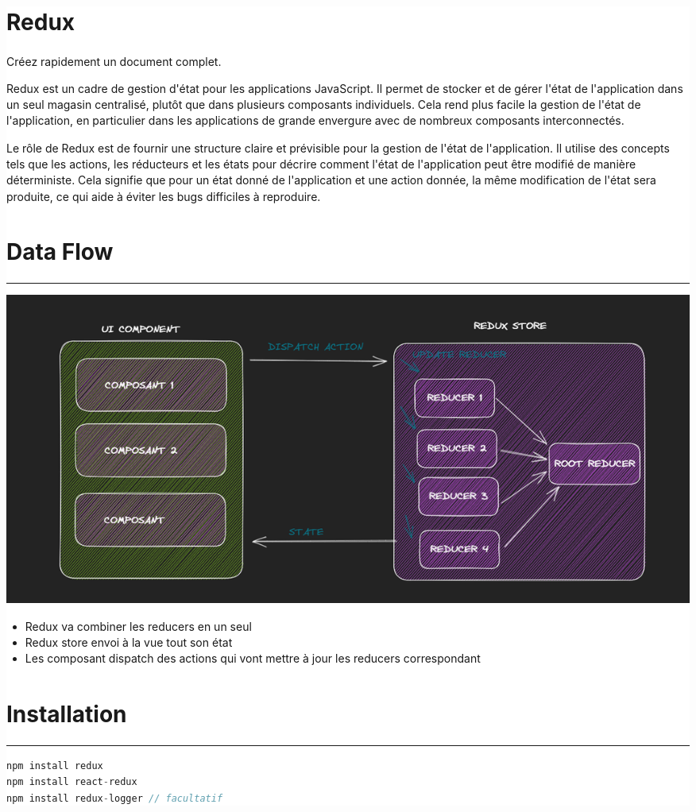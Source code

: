 # Redux

Créez rapidement un document complet.

Redux est un cadre de gestion d'état pour les applications JavaScript. Il permet de stocker et de gérer l'état de l'application dans un seul magasin centralisé, plutôt que dans plusieurs composants individuels. Cela rend plus facile la gestion de l'état de l'application, en particulier dans les applications de grande envergure avec de nombreux composants interconnectés.

Le rôle de Redux est de fournir une structure claire et prévisible pour la gestion de l'état de l'application. Il utilise des concepts tels que les actions, les réducteurs et les états pour décrire comment l'état de l'application peut être modifié de manière déterministe. Cela signifie que pour un état donné de l'application et une action donnée, la même modification de l'état sera produite, ce qui aide à éviter les bugs difficiles à reproduire.

# Data Flow

---

![redux.PNG](illu/redux.png)

- Redux va combiner les reducers en un seul
- Redux store envoi à la vue tout son état
- Les composant dispatch des actions qui vont mettre à jour les reducers correspondant

# Installation

---

```jsx
npm install redux
npm install react-redux
npm install redux-logger // facultatif
```
